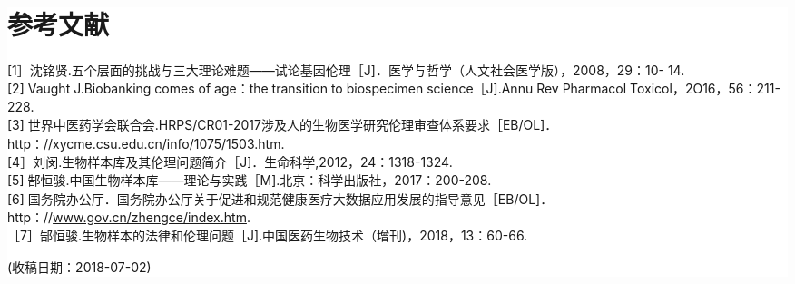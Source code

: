 # 参考文献

[1］沈铭贤.五个层面的挑战与三大理论难题——试论基因伦理［J]．医学与哲学（人文社会医学版），2008，29：10- 14.  
[2] Vaught J.Biobanking comes of age：the transition to biospecimen science［J].Annu Rev Pharmacol Toxicol，2O16，56：211-228.  
[3] 世界中医药学会联合会.HRPS/CR01-2017涉及人的生物医学研究伦理审查体系要求［EB/OL]．http：//xycme.csu.edu.cn/info/1075/1503.htm.  
[4］刘闵.生物样本库及其伦理问题简介［J]．生命科学,2012，24：1318-1324.  
[5] 郜恒骏.中国生物样本库——理论与实践［M].北京：科学出版社，2017：200-208.  
[6] 国务院办公厅．国务院办公厅关于促进和规范健康医疗大数据应用发展的指导意见［EB/OL]．http：//www.gov.cn/zhengce/index.htm.  
［7］郜恒骏.生物样本的法律和伦理问题［J].中国医药生物技术（增刊)，2018，13：60-66.

(收稿日期：2018-07-02)